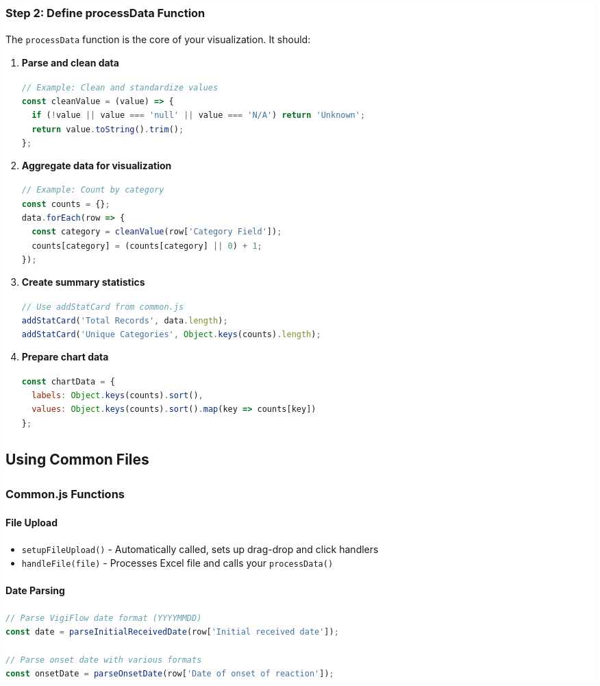 ### Step 2: Define processData Function
The `processData` function is the core of your visualization. It should:

1. **Parse and clean data**
   ```javascript
   // Example: Clean and standardize values
   const cleanValue = (value) => {
     if (!value || value === 'null' || value === 'N/A') return 'Unknown';
     return value.toString().trim();
   };
   ```

2. **Aggregate data for visualization**
   ```javascript
   // Example: Count by category
   const counts = {};
   data.forEach(row => {
     const category = cleanValue(row['Category Field']);
     counts[category] = (counts[category] || 0) + 1;
   });
   ```

3. **Create summary statistics**
   ```javascript
   // Use addStatCard from common.js
   addStatCard('Total Records', data.length);
   addStatCard('Unique Categories', Object.keys(counts).length);
   ```

4. **Prepare chart data**
   ```javascript
   const chartData = {
     labels: Object.keys(counts).sort(),
     values: Object.keys(counts).sort().map(key => counts[key])
   };
   ```

## Using Common Files

### Common.js Functions

#### File Upload
- `setupFileUpload()` - Automatically called, sets up drag-drop and click handlers
- `handleFile(file)` - Processes Excel file and calls your `processData()`

#### Date Parsing
```javascript
// Parse VigiFlow date format (YYYYMMDD)
const date = parseInitialReceivedDate(row['Initial received date']);

// Parse onset date with various formats
const onsetDate = parseOnsetDate(row['Date of onset of reaction']);
```
